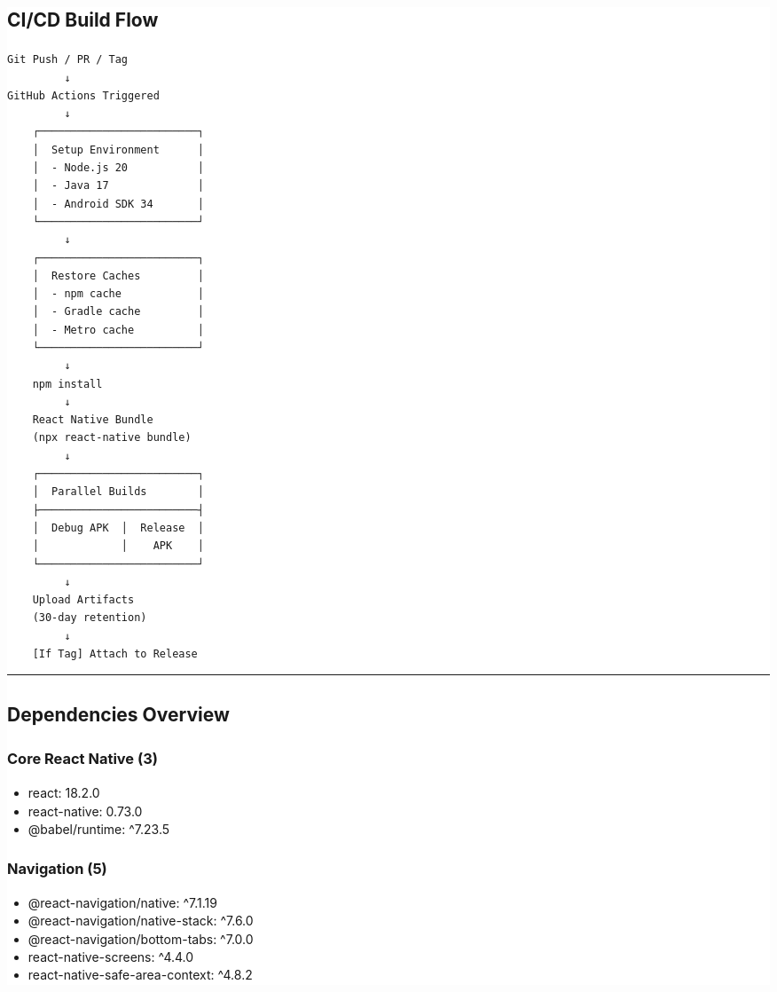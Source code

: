 
## CI/CD Build Flow

```
Git Push / PR / Tag
         ↓
GitHub Actions Triggered
         ↓
    ┌─────────────────────────┐
    │  Setup Environment      │
    │  - Node.js 20           │
    │  - Java 17              │
    │  - Android SDK 34       │
    └─────────────────────────┘
         ↓
    ┌─────────────────────────┐
    │  Restore Caches         │
    │  - npm cache            │
    │  - Gradle cache         │
    │  - Metro cache          │
    └─────────────────────────┘
         ↓
    npm install
         ↓
    React Native Bundle
    (npx react-native bundle)
         ↓
    ┌─────────────────────────┐
    │  Parallel Builds        │
    ├─────────────────────────┤
    │  Debug APK  │  Release  │
    │             │    APK    │
    └─────────────────────────┘
         ↓
    Upload Artifacts
    (30-day retention)
         ↓
    [If Tag] Attach to Release
```

---

## Dependencies Overview

### Core React Native (3)
- react: 18.2.0
- react-native: 0.73.0
- @babel/runtime: ^7.23.5

### Navigation (5)
- @react-navigation/native: ^7.1.19
- @react-navigation/native-stack: ^7.6.0
- @react-navigation/bottom-tabs: ^7.0.0
- react-native-screens: ^4.4.0
- react-native-safe-area-context: ^4.8.2
